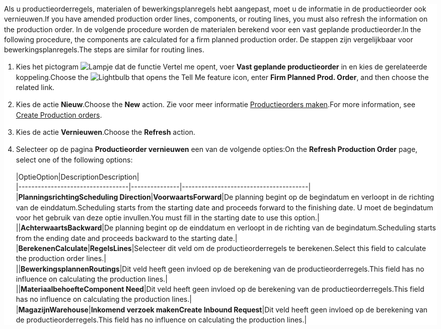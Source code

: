 <span data-ttu-id="9a1e7-145">Als u productieorderregels, materialen of bewerkingsplanregels hebt aangepast, moet u de informatie in de productieorder ook vernieuwen.</span><span class="sxs-lookup"><span data-stu-id="9a1e7-145">If you have amended production order lines, components, or routing lines, you must also refresh the information on the production order.</span></span> <span data-ttu-id="9a1e7-146">In de volgende procedure worden de materialen berekend voor een vast geplande productieorder.</span><span class="sxs-lookup"><span data-stu-id="9a1e7-146">In the following procedure, the components are calculated for a firm planned production order.</span></span> <span data-ttu-id="9a1e7-147">De stappen zijn vergelijkbaar voor bewerkingsplanregels.</span><span class="sxs-lookup"><span data-stu-id="9a1e7-147">The steps are similar for routing lines.</span></span>

1.  <span data-ttu-id="9a1e7-148">Kies het pictogram ![Lampje dat de functie Vertel me opent](media/ui-search/search_small.png "Vertel me wat u wilt doen"), voer **Vast geplande productieorder** in en kies de gerelateerde koppeling.</span><span class="sxs-lookup"><span data-stu-id="9a1e7-148">Choose the ![Lightbulb that opens the Tell Me feature](media/ui-search/search_small.png "Tell me what you want to do") icon, enter **Firm Planned Prod. Order**, and then choose the related link.</span></span>  
2.  <span data-ttu-id="9a1e7-149">Kies de actie **Nieuw**.</span><span class="sxs-lookup"><span data-stu-id="9a1e7-149">Choose the **New** action.</span></span> <span data-ttu-id="9a1e7-150">Zie voor meer informatie [Productieorders maken](production-how-to-create-production-orders.md).</span><span class="sxs-lookup"><span data-stu-id="9a1e7-150">For more information, see [Create Production orders](production-how-to-create-production-orders.md).</span></span>  
3.  <span data-ttu-id="9a1e7-151">Kies de actie **Vernieuwen**.</span><span class="sxs-lookup"><span data-stu-id="9a1e7-151">Choose the **Refresh** action.</span></span>
4. <span data-ttu-id="9a1e7-152">Selecteer op de pagina **Productieorder vernieuwen** een van de volgende opties:</span><span class="sxs-lookup"><span data-stu-id="9a1e7-152">On the **Refresh Production Order** page, select one of the following options:</span></span>

    |<span data-ttu-id="9a1e7-153">Optie</span><span class="sxs-lookup"><span data-stu-id="9a1e7-153">Option</span></span>|<span data-ttu-id="9a1e7-154">Description</span><span class="sxs-lookup"><span data-stu-id="9a1e7-154">Description</span></span>|  
    |----------------------------------|---------------|---------------------------------------|  
    |<span data-ttu-id="9a1e7-155">**Planningsrichting**</span><span class="sxs-lookup"><span data-stu-id="9a1e7-155">**Scheduling Direction**</span></span>|<span data-ttu-id="9a1e7-156">**Voorwaarts**</span><span class="sxs-lookup"><span data-stu-id="9a1e7-156">**Forward**</span></span>|<span data-ttu-id="9a1e7-157">De planning begint op de begindatum en verloopt in de richting van de einddatum.</span><span class="sxs-lookup"><span data-stu-id="9a1e7-157">Scheduling starts from the starting date and proceeds forward to the finishing date.</span></span> <span data-ttu-id="9a1e7-158">U moet de begindatum voor het gebruik van deze optie invullen.</span><span class="sxs-lookup"><span data-stu-id="9a1e7-158">You must fill in the starting date to use this option.</span></span>|  
    ||<span data-ttu-id="9a1e7-159">**Achterwaarts**</span><span class="sxs-lookup"><span data-stu-id="9a1e7-159">**Backward**</span></span>|<span data-ttu-id="9a1e7-160">De planning begint op de einddatum en verloopt in de richting van de begindatum.</span><span class="sxs-lookup"><span data-stu-id="9a1e7-160">Scheduling starts from the ending date and proceeds backward to the starting date.</span></span>|  
    |<span data-ttu-id="9a1e7-161">**Berekenen**</span><span class="sxs-lookup"><span data-stu-id="9a1e7-161">**Calculate**</span></span>|<span data-ttu-id="9a1e7-162">**Regels**</span><span class="sxs-lookup"><span data-stu-id="9a1e7-162">**Lines**</span></span>|<span data-ttu-id="9a1e7-163">Selecteer dit veld om de productieorderregels te berekenen.</span><span class="sxs-lookup"><span data-stu-id="9a1e7-163">Select this field to calculate the production order lines.</span></span>|  
    ||<span data-ttu-id="9a1e7-164">**Bewerkingsplannen**</span><span class="sxs-lookup"><span data-stu-id="9a1e7-164">**Routings**</span></span>|<span data-ttu-id="9a1e7-165">Dit veld heeft geen invloed op de berekening van de productieorderregels.</span><span class="sxs-lookup"><span data-stu-id="9a1e7-165">This field has no influence on calculating the production lines.</span></span>|  
    ||<span data-ttu-id="9a1e7-166">**Materiaalbehoefte**</span><span class="sxs-lookup"><span data-stu-id="9a1e7-166">**Component Need**</span></span>|<span data-ttu-id="9a1e7-167">Dit veld heeft geen invloed op de berekening van de productieorderregels.</span><span class="sxs-lookup"><span data-stu-id="9a1e7-167">This field has no influence on calculating the production lines.</span></span>|  
    |<span data-ttu-id="9a1e7-168">**Magazijn**</span><span class="sxs-lookup"><span data-stu-id="9a1e7-168">**Warehouse**</span></span>|<span data-ttu-id="9a1e7-169">**Inkomend verzoek maken**</span><span class="sxs-lookup"><span data-stu-id="9a1e7-169">**Create Inbound Request**</span></span>|<span data-ttu-id="9a1e7-170">Dit veld heeft geen invloed op de berekening van de productieorderregels.</span><span class="sxs-lookup"><span data-stu-id="9a1e7-170">This field has no influence on calculating the production lines.</span></span>|  
